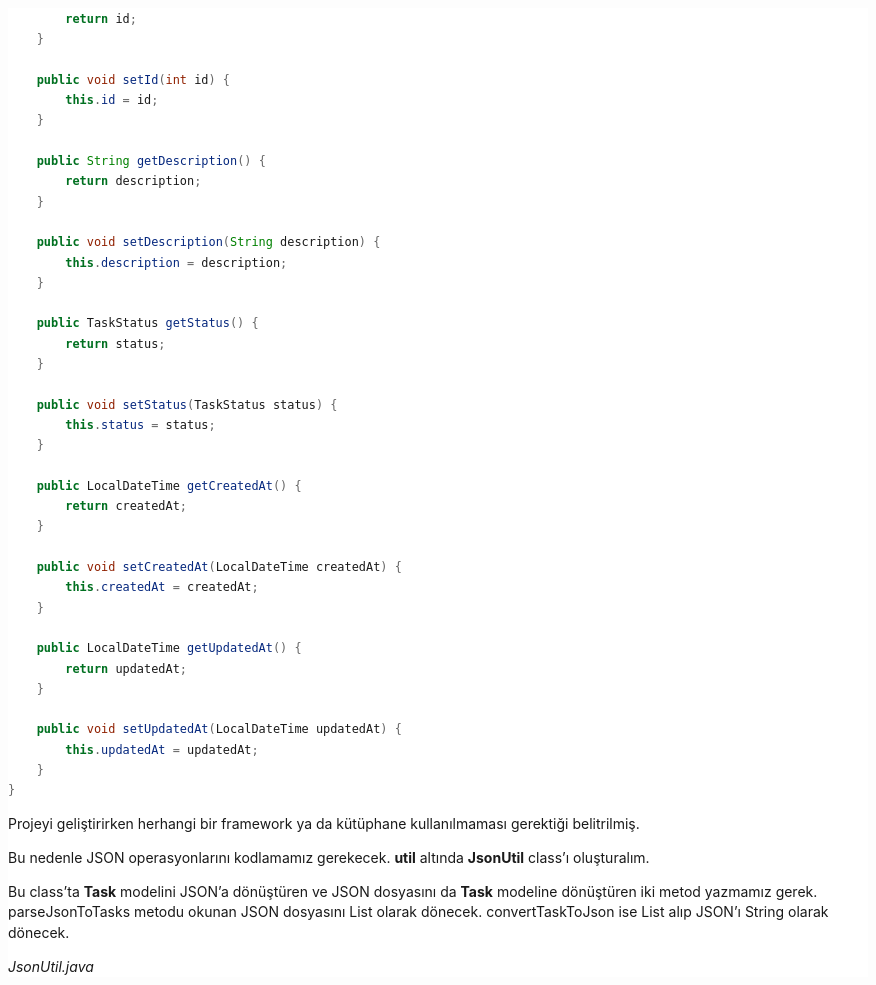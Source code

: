 ```java
        return id;
    }

    public void setId(int id) {
        this.id = id;
    }

    public String getDescription() {
        return description;
    }

    public void setDescription(String description) {
        this.description = description;
    }

    public TaskStatus getStatus() {
        return status;
    }

    public void setStatus(TaskStatus status) {
        this.status = status;
    }

    public LocalDateTime getCreatedAt() {
        return createdAt;
    }

    public void setCreatedAt(LocalDateTime createdAt) {
        this.createdAt = createdAt;
    }

    public LocalDateTime getUpdatedAt() {
        return updatedAt;
    }

    public void setUpdatedAt(LocalDateTime updatedAt) {
        this.updatedAt = updatedAt;
    }
}

```

Projeyi geliştirirken herhangi bir framework ya da kütüphane kullanılmaması gerektiği belitrilmiş.

Bu nedenle JSON operasyonlarını kodlamamız gerekecek. **util** altında **JsonUtil** class’ı oluşturalım.

Bu class’ta **Task** modelini JSON’a dönüştüren ve JSON dosyasını da **Task** modeline dönüştüren iki metod yazmamız gerek. parseJsonToTasks metodu okunan JSON dosyasını List<Task> olarak dönecek. convertTaskToJson ise List<Task> alıp JSON’ı String olarak dönecek.

_JsonUtil.java_
